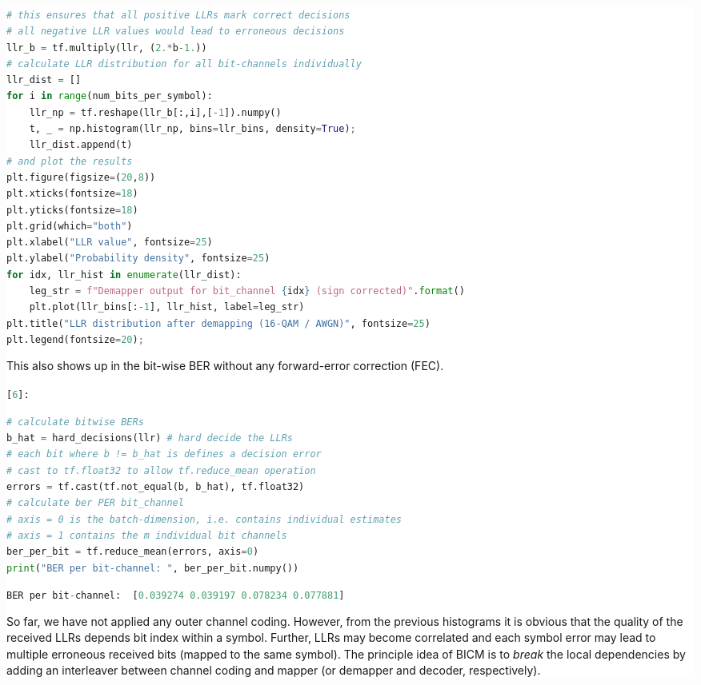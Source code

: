 ```python
# this ensures that all positive LLRs mark correct decisions
# all negative LLR values would lead to erroneous decisions
llr_b = tf.multiply(llr, (2.*b-1.))
# calculate LLR distribution for all bit-channels individually
llr_dist = []
for i in range(num_bits_per_symbol):
    llr_np = tf.reshape(llr_b[:,i],[-1]).numpy()
    t, _ = np.histogram(llr_np, bins=llr_bins, density=True);
    llr_dist.append(t)
# and plot the results
plt.figure(figsize=(20,8))
plt.xticks(fontsize=18)
plt.yticks(fontsize=18)
plt.grid(which="both")
plt.xlabel("LLR value", fontsize=25)
plt.ylabel("Probability density", fontsize=25)
for idx, llr_hist in enumerate(llr_dist):
    leg_str = f"Demapper output for bit_channel {idx} (sign corrected)".format()
    plt.plot(llr_bins[:-1], llr_hist, label=leg_str)
plt.title("LLR distribution after demapping (16-QAM / AWGN)", fontsize=25)
plt.legend(fontsize=20);

```


    
This also shows up in the bit-wise BER without any forward-error correction (FEC).

```python
[6]:
```

```python
# calculate bitwise BERs
b_hat = hard_decisions(llr) # hard decide the LLRs
# each bit where b != b_hat is defines a decision error
# cast to tf.float32 to allow tf.reduce_mean operation
errors = tf.cast(tf.not_equal(b, b_hat), tf.float32)
# calculate ber PER bit_channel
# axis = 0 is the batch-dimension, i.e. contains individual estimates
# axis = 1 contains the m individual bit channels
ber_per_bit = tf.reduce_mean(errors, axis=0)
print("BER per bit-channel: ", ber_per_bit.numpy())
```


```python
BER per bit-channel:  [0.039274 0.039197 0.078234 0.077881]
```

    
So far, we have not applied any outer channel coding. However, from the previous histograms it is obvious that the quality of the received LLRs depends bit index within a symbol. Further, LLRs may become correlated and each symbol error may lead to multiple erroneous received bits (mapped to the same symbol). The principle idea of BICM is to <em>break</em> the local dependencies by adding an interleaver between channel coding and mapper (or demapper and decoder, respectively).
    